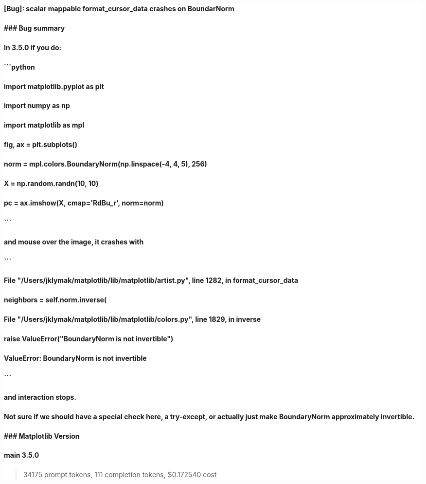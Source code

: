 #### [Bug]: scalar mappable format_cursor_data crashes on BoundarNorm  
#### ### Bug summary  
####   
#### In 3.5.0 if you do:  
####   
#### ```python  
#### import matplotlib.pyplot as plt  
#### import numpy as np  
#### import matplotlib as mpl  
####   
#### fig, ax = plt.subplots()  
#### norm = mpl.colors.BoundaryNorm(np.linspace(-4, 4, 5), 256)  
#### X = np.random.randn(10, 10)  
#### pc = ax.imshow(X, cmap='RdBu_r', norm=norm)  
#### ```  
####   
#### and mouse over the image, it crashes with  
####   
#### ```  
#### File "/Users/jklymak/matplotlib/lib/matplotlib/artist.py", line 1282, in format_cursor_data  
####     neighbors = self.norm.inverse(  
####   File "/Users/jklymak/matplotlib/lib/matplotlib/colors.py", line 1829, in inverse  
####     raise ValueError("BoundaryNorm is not invertible")  
#### ValueError: BoundaryNorm is not invertible  
#### ```  
####   
#### and interaction stops.    
####   
#### Not sure if we should have a special check here, a try-except, or actually just make BoundaryNorm approximately invertible.    
####   
####   
#### ### Matplotlib Version  
####   
#### main 3.5.0  
####   
####  
> 34175 prompt tokens, 111 completion tokens, $0.172540 cost  
